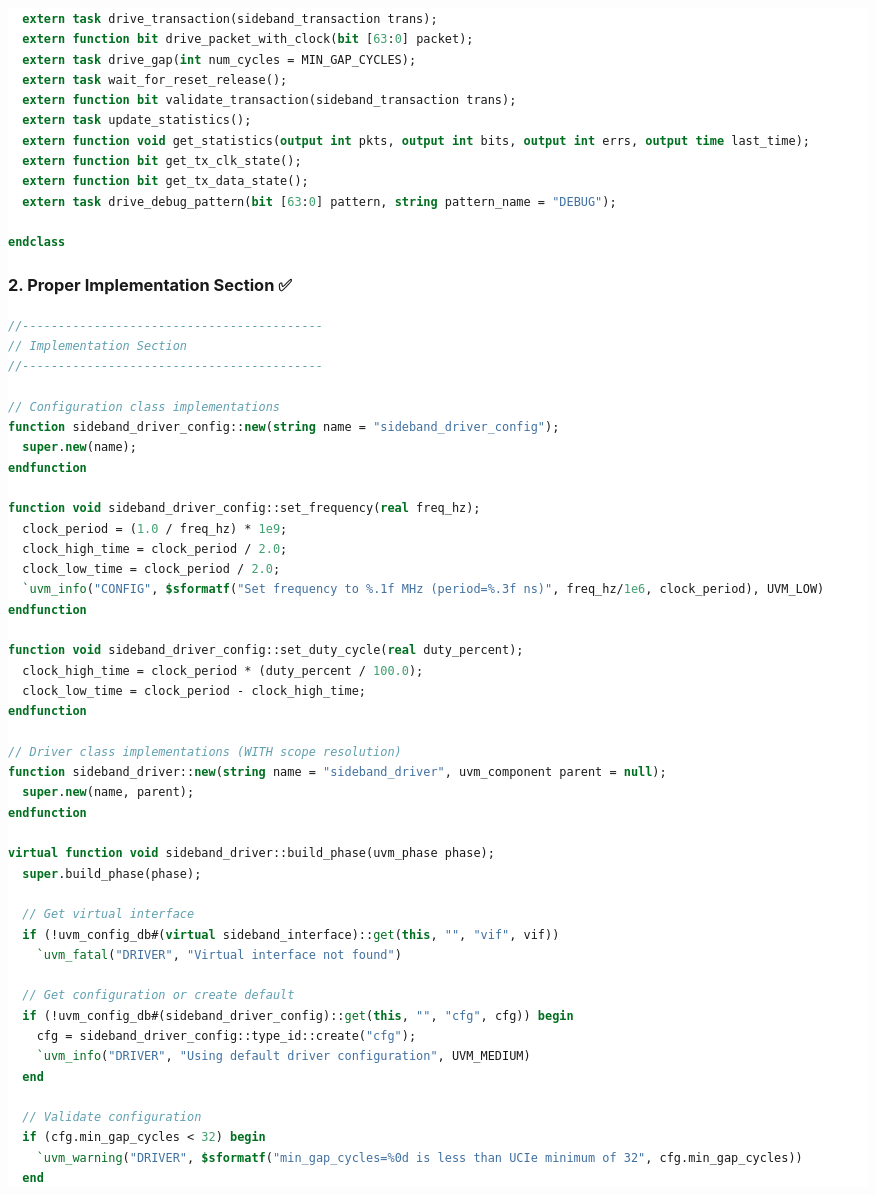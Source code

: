 ```systemverilog
  extern task drive_transaction(sideband_transaction trans);
  extern function bit drive_packet_with_clock(bit [63:0] packet);
  extern task drive_gap(int num_cycles = MIN_GAP_CYCLES);
  extern task wait_for_reset_release();
  extern function bit validate_transaction(sideband_transaction trans);
  extern task update_statistics();
  extern function void get_statistics(output int pkts, output int bits, output int errs, output time last_time);
  extern function bit get_tx_clk_state();
  extern function bit get_tx_data_state();
  extern task drive_debug_pattern(bit [63:0] pattern, string pattern_name = "DEBUG");

endclass
```

### **2. Proper Implementation Section ✅**

```systemverilog
//------------------------------------------
// Implementation Section
//------------------------------------------

// Configuration class implementations
function sideband_driver_config::new(string name = "sideband_driver_config");
  super.new(name);
endfunction

function void sideband_driver_config::set_frequency(real freq_hz);
  clock_period = (1.0 / freq_hz) * 1e9;
  clock_high_time = clock_period / 2.0;
  clock_low_time = clock_period / 2.0;
  `uvm_info("CONFIG", $sformatf("Set frequency to %.1f MHz (period=%.3f ns)", freq_hz/1e6, clock_period), UVM_LOW)
endfunction

function void sideband_driver_config::set_duty_cycle(real duty_percent);
  clock_high_time = clock_period * (duty_percent / 100.0);
  clock_low_time = clock_period - clock_high_time;
endfunction

// Driver class implementations (WITH scope resolution)
function sideband_driver::new(string name = "sideband_driver", uvm_component parent = null);
  super.new(name, parent);
endfunction

virtual function void sideband_driver::build_phase(uvm_phase phase);
  super.build_phase(phase);
  
  // Get virtual interface
  if (!uvm_config_db#(virtual sideband_interface)::get(this, "", "vif", vif))
    `uvm_fatal("DRIVER", "Virtual interface not found")
  
  // Get configuration or create default
  if (!uvm_config_db#(sideband_driver_config)::get(this, "", "cfg", cfg)) begin
    cfg = sideband_driver_config::type_id::create("cfg");
    `uvm_info("DRIVER", "Using default driver configuration", UVM_MEDIUM)
  end
  
  // Validate configuration
  if (cfg.min_gap_cycles < 32) begin
    `uvm_warning("DRIVER", $sformatf("min_gap_cycles=%0d is less than UCIe minimum of 32", cfg.min_gap_cycles))
  end
```
